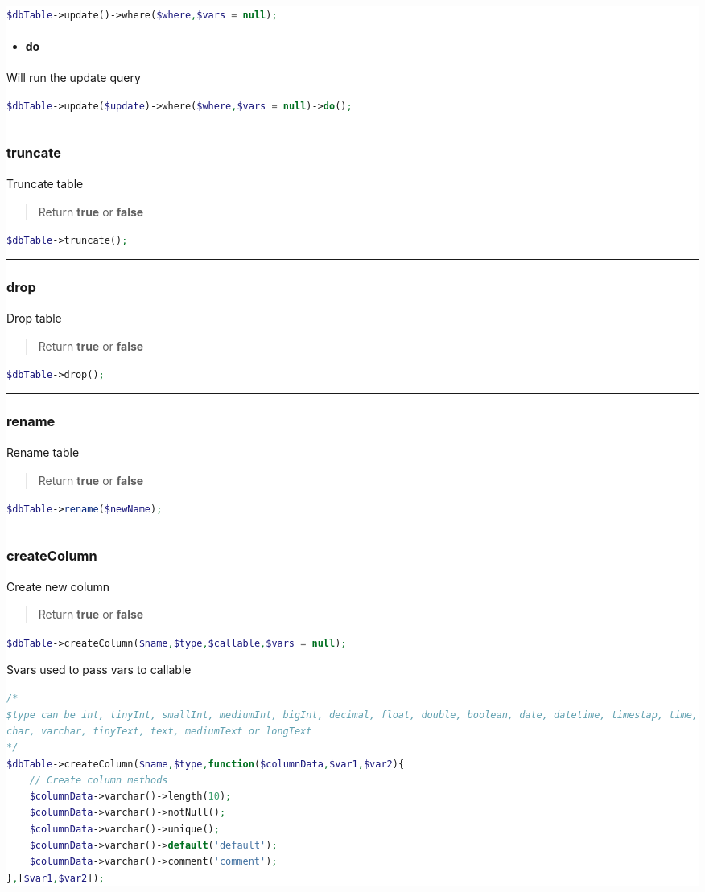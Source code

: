 ```php
$dbTable->update()->where($where,$vars = null);
```
- #### do
Will run the update query

```php
$dbTable->update($update)->where($where,$vars = null)->do();
```

------------
### truncate
Truncate table
> Return **true** or **false**

```php
$dbTable->truncate();
```

------------
### drop
Drop table
> Return **true** or **false**

```php
$dbTable->drop();
```

------------
### rename
Rename table
> Return **true** or **false**

```php
$dbTable->rename($newName);
```

------------
### createColumn
Create new column
> Return **true** or **false**

```php
$dbTable->createColumn($name,$type,$callable,$vars = null);
```
$vars used to pass vars to callable
```php
/*
$type can be int, tinyInt, smallInt, mediumInt, bigInt, decimal, float, double, boolean, date, datetime, timestap, time, char, varchar, tinyText, text, mediumText or longText
*/
$dbTable->createColumn($name,$type,function($columnData,$var1,$var2){
	// Create column methods
	$columnData->varchar()->length(10);
	$columnData->varchar()->notNull();
	$columnData->varchar()->unique();
	$columnData->varchar()->default('default');
	$columnData->varchar()->comment('comment');
},[$var1,$var2]);
```
